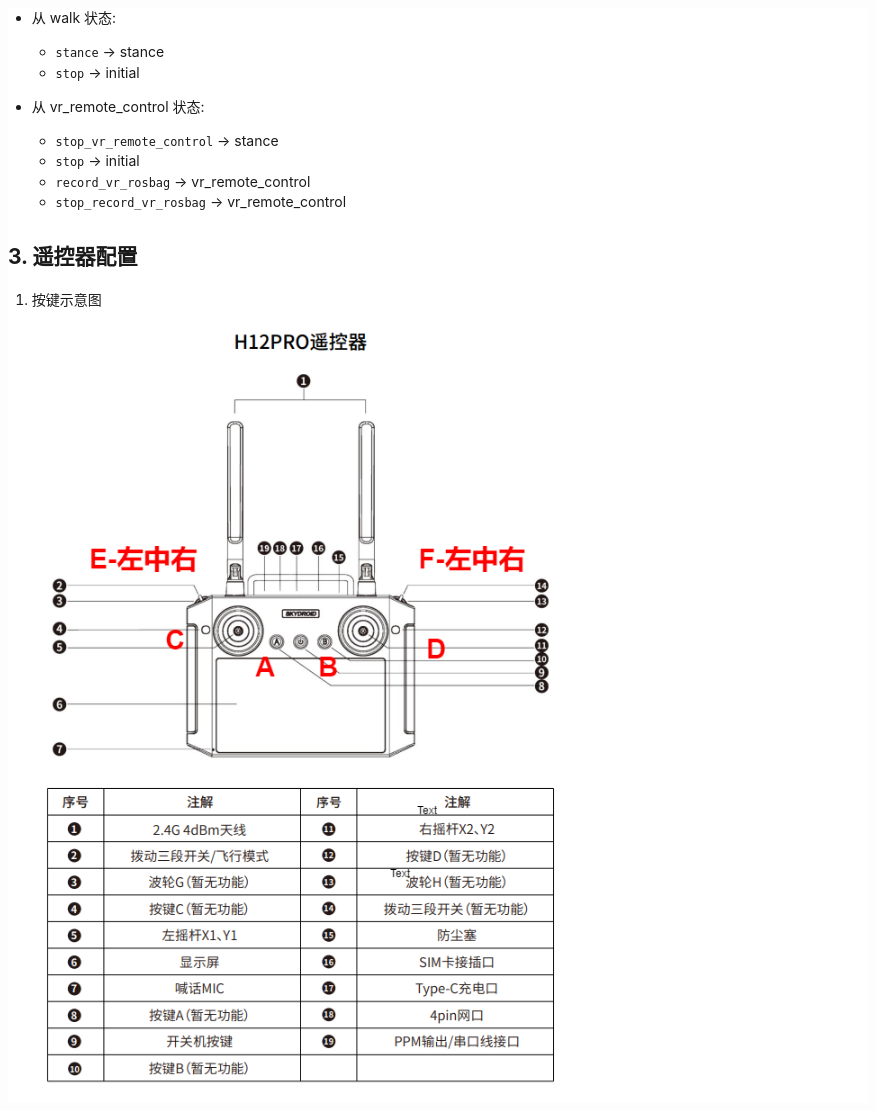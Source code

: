 - 从 walk 状态:
   - `stance` -> stance
   - `stop` -> initial

- 从 vr_remote_control 状态:
   - `stop_vr_remote_control` -> stance
   - `stop` -> initial
   - `record_vr_rosbag` -> vr_remote_control
   - `stop_record_vr_rosbag` -> vr_remote_control

## 3. 遥控器配置

1. 按键示意图

    ![button_instruction](./images/button_instruction.png)
